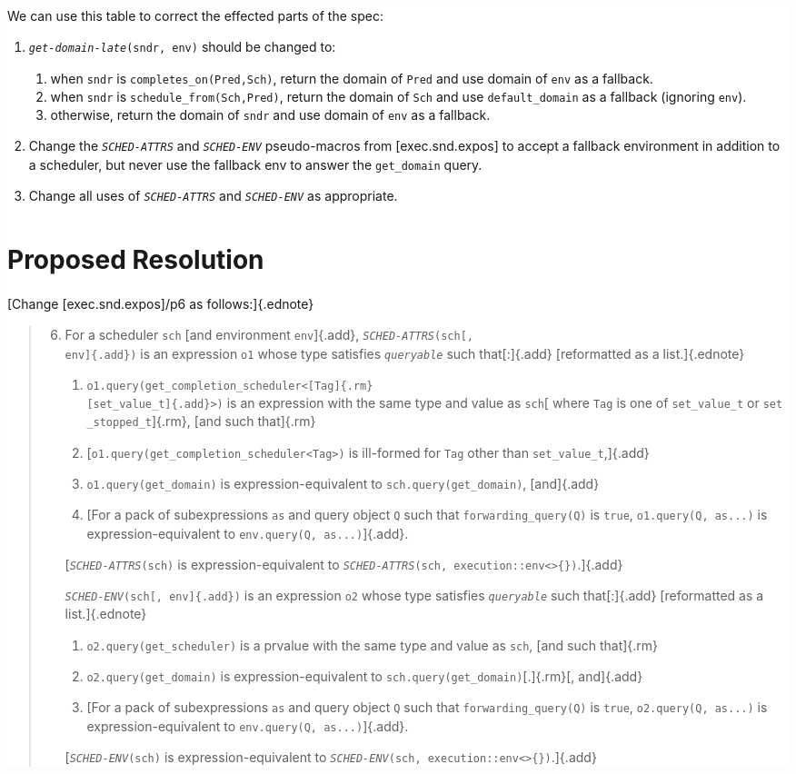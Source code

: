 </center>

We can use this table to correct the effected parts of the spec:

1. _`get-domain-late`_`(sndr, env)` should be changed to:
   1. when `sndr` is `completes_on(Pred,Sch)`, return the domain of `Pred` and use domain of `env` as a fallback.
   2. when `sndr` is `schedule_from(Sch,Pred)`, return the domain of `Sch` and use `default_domain` as a fallback (ignoring `env`).
   3. otherwise, return the domain of `sndr` and use domain of `env` as a fallback.

2. Change the _`SCHED-ATTRS`_ and _`SCHED-ENV`_ pseudo-macros from [exec.snd.expos] to
   accept a fallback environment in addition to a scheduler, but never use the fallback
   env to answer the `get_domain` query.

3. Change all uses of _`SCHED-ATTRS`_ and _`SCHED-ENV`_ as appropriate.


# Proposed Resolution

[Change [exec.snd.expos]/p6 as follows:]{.ednote}

> 6. For a scheduler `sch` [and environment `env`]{.add},
>    <code><em>SCHED-ATTRS</em>(sch[, env]{.add})</code> is an expression `o1` whose type
>    satisfies _`queryable`_ such that[:]{.add} [reformatted as a list.]{.ednote}
>    
>    1. <code>o1.query(get_completion_scheduler&lt;[Tag]{.rm}
>       [set_value_t]{.add}&gt;)</code> is an expression with the same type and value as
>       `sch`[ where `Tag` is one of `set_value_t` or `set_stopped_t`]{.rm}, [and such
>       that]{.rm}
>    
>    2. [<code>o1.query(get_completion_scheduler&lt;Tag&gt;)</code> is ill-formed for `Tag`
>       other than `set_value_t`,]{.add}
>    
>    3. `o1.query(get_domain)` is expression-equivalent to `sch.query(get_domain)`,
>       [and]{.add}
>    
>    4. [For a pack of subexpressions `as` and query object `Q` such that
>       `forwarding_query(Q)` is `true`, `o1.query(Q, as...)` is
>       expression-equivalent to `env.query(Q, as...)`]{.add}. 
>    
>    [<code><em>SCHED-ATTRS</em>(sch)</code> is expression-equivalent to
>    <code><em>SCHED-ATTRS</em>(sch,&nbsp;execution::env<>{})</code>.]{.add}
>    
>    <code><em>SCHED-ENV</em>(sch[, env]{.add})</code> is an expression `o2` whose type
>    satisfies _`queryable`_ such that[:]{.add}  [reformatted as a list.]{.ednote}
>    
>    1. `o2.query(get_scheduler)` is a prvalue with the same type and value as `sch`, [and
>       such that]{.rm}
>    
>    2. `o2.query(get_domain)` is expression-equivalent to
>       `sch.query(get_domain)`[.]{.rm}[, and]{.add}
>    
>    3. [For a pack of subexpressions `as` and query object `Q` such that
>       `forwarding_query(Q)` is `true`, `o2.query(Q, as...)` is
>       expression-equivalent to `env.query(Q, as...)`]{.add}. 
>    
>    [<code><em>SCHED-ENV</em>(sch)</code> is expression-equivalent to
>    <code><em>SCHED-ENV</em>(sch,&nbsp;execution::env<>{})</code>.]{.add}
